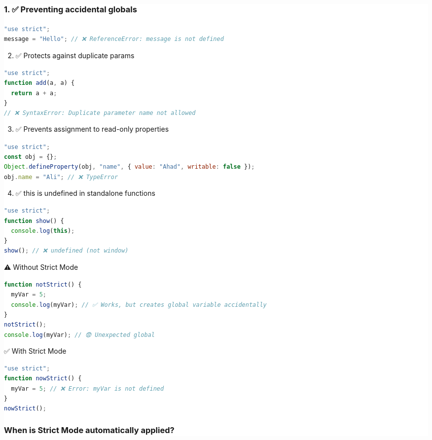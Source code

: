 ### 1. ✅ Preventing accidental globals

```js
"use strict";
message = "Hello"; // ❌ ReferenceError: message is not defined
```

2. ✅ Protects against duplicate params

```js
"use strict";
function add(a, a) {
  return a + a;
}
// ❌ SyntaxError: Duplicate parameter name not allowed
```

3. ✅ Prevents assignment to read-only properties

```js
"use strict";
const obj = {};
Object.defineProperty(obj, "name", { value: "Ahad", writable: false });
obj.name = "Ali"; // ❌ TypeError
```

4. ✅ this is undefined in standalone functions

```js
"use strict";
function show() {
  console.log(this);
}
show(); // ❌ undefined (not window)
```

⚠️ Without Strict Mode

```js
function notStrict() {
  myVar = 5;
  console.log(myVar); // ✅ Works, but creates global variable accidentally
}
notStrict();
console.log(myVar); // 😨 Unexpected global
```

✅ With Strict Mode

```js
"use strict";
function nowStrict() {
  myVar = 5; // ❌ Error: myVar is not defined
}
nowStrict();
```

### When is Strict Mode automatically applied?
